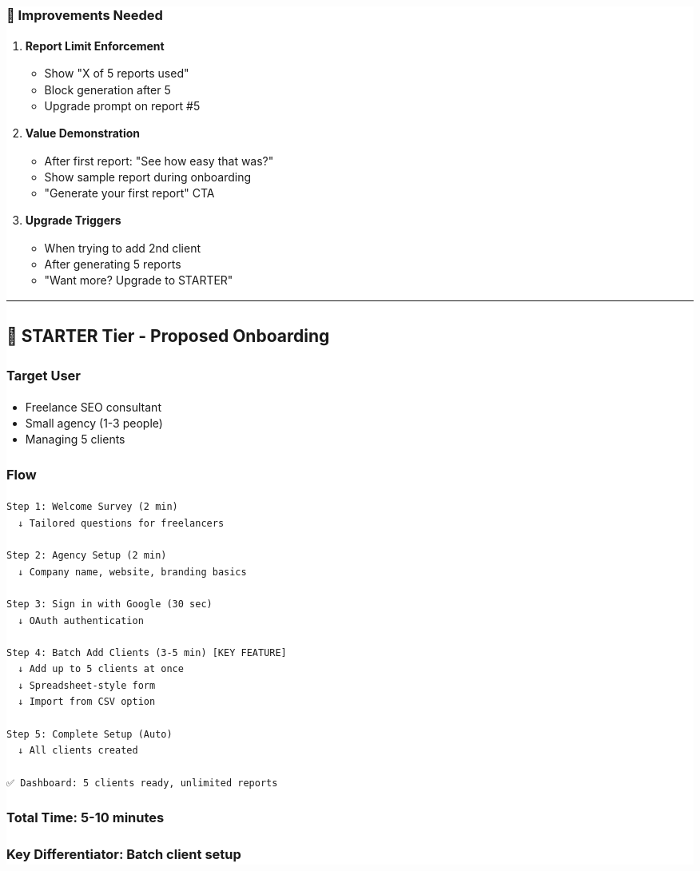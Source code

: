 ### 🔄 Improvements Needed
1. **Report Limit Enforcement**
   - Show "X of 5 reports used"
   - Block generation after 5
   - Upgrade prompt on report #5

2. **Value Demonstration**
   - After first report: "See how easy that was?"
   - Show sample report during onboarding
   - "Generate your first report" CTA

3. **Upgrade Triggers**
   - When trying to add 2nd client
   - After generating 5 reports
   - "Want more? Upgrade to STARTER"

---

## 🎯 STARTER Tier - Proposed Onboarding

### Target User
- Freelance SEO consultant
- Small agency (1-3 people)
- Managing 5 clients

### Flow
```
Step 1: Welcome Survey (2 min)
  ↓ Tailored questions for freelancers
  
Step 2: Agency Setup (2 min)
  ↓ Company name, website, branding basics
  
Step 3: Sign in with Google (30 sec)
  ↓ OAuth authentication
  
Step 4: Batch Add Clients (3-5 min) [KEY FEATURE]
  ↓ Add up to 5 clients at once
  ↓ Spreadsheet-style form
  ↓ Import from CSV option
  
Step 5: Complete Setup (Auto)
  ↓ All clients created
  
✅ Dashboard: 5 clients ready, unlimited reports
```

### Total Time: **5-10 minutes**
### Key Differentiator: **Batch client setup**
